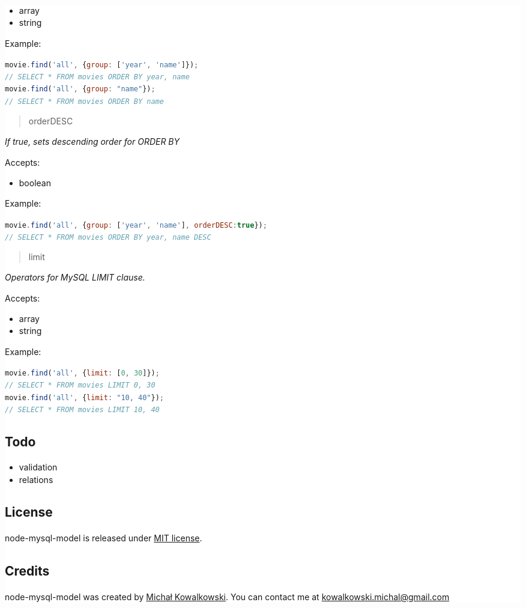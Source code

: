 - array
- string

Example:

```javascript
movie.find('all', {group: ['year', 'name']});
// SELECT * FROM movies ORDER BY year, name
movie.find('all', {group: "name"});
// SELECT * FROM movies ORDER BY name
```	

> orderDESC

*If true, sets descending order for ORDER BY*

Accepts:

- boolean

Example:

```javascript
movie.find('all', {group: ['year', 'name'], orderDESC:true});
// SELECT * FROM movies ORDER BY year, name DESC
```	

> limit

*Operators for MySQL LIMIT clause.*

Accepts:

- array
- string

Example:

```javascript
movie.find('all', {limit: [0, 30]});
// SELECT * FROM movies LIMIT 0, 30
movie.find('all', {limit: "10, 40"});
// SELECT * FROM movies LIMIT 10, 40
```	

Todo
-------
- validation
- relations
				
License
-------
node-mysql-model is released under [MIT license](http://opensource.org/licenses/mit-license.php).

Credits
-------
node-mysql-model was created by [Michał Kowalkowski](https://github.com/michalkow). You can contact me at [kowalkowski.michal@gmail.com](mailto:kowalkowski.michal@gmail.com)
